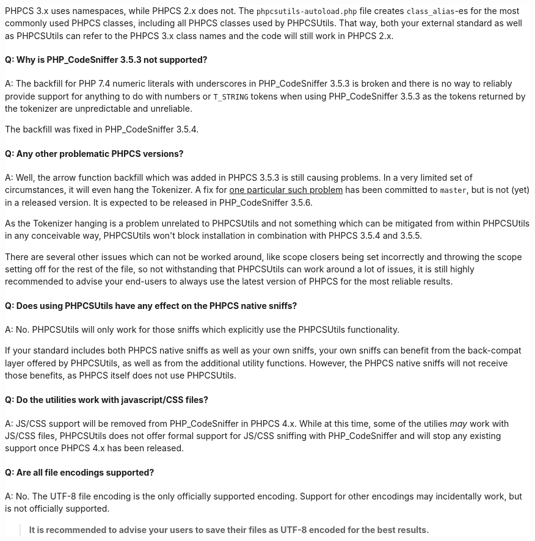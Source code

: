 PHPCS 3.x uses namespaces, while PHPCS 2.x does not. The `phpcsutils-autoload.php` file creates `class_alias`-es for the most commonly used PHPCS classes, including all PHPCS classes used by PHPCSUtils. That way, both your external standard as well as PHPCSUtils can refer to the PHPCS 3.x class names and the code will still work in PHPCS 2.x.

#### Q: Why is PHP_CodeSniffer 3.5.3 not supported?

A: The backfill for PHP 7.4 numeric literals with underscores in PHP_CodeSniffer 3.5.3 is broken and there is no way to reliably provide support for anything to do with numbers or `T_STRING` tokens when using PHP_CodeSniffer 3.5.3 as the tokens returned by the tokenizer are unpredictable and unreliable.

The backfill was fixed in PHP_CodeSniffer 3.5.4.

#### Q: Any other problematic PHPCS versions?

A: Well, the arrow function backfill which was added in PHPCS 3.5.3 is still causing problems. In a very limited set of circumstances, it will even hang the Tokenizer. A fix for [one particular such problem](https://github.com/squizlabs/php_codesniffer/issues/2926) has been committed to `master`, but is not (yet) in a released version. It is expected to be released in PHP_CodeSniffer 3.5.6.

As the Tokenizer hanging is a problem unrelated to PHPCSUtils and not something which can be mitigated from within PHPCSUtils in any conceivable way, PHPCSUtils won't block installation in combination with PHPCS 3.5.4 and 3.5.5.

There are several other issues which can not be worked around, like scope closers being set incorrectly and throwing the scope setting off for the rest of the file, so not withstanding that PHPCSUtils can work around a lot of issues, it is still highly recommended to advise your end-users to always use the latest version of PHPCS for the most reliable results.

#### Q: Does using PHPCSUtils have any effect on the PHPCS native sniffs?

A: No. PHPCSUtils will only work for those sniffs which explicitly use the PHPCSUtils functionality.

If your standard includes both PHPCS native sniffs as well as your own sniffs, your own sniffs can benefit from the back-compat layer offered by PHPCSUtils, as well as from the additional utility functions. However, the PHPCS native sniffs will not receive those benefits, as PHPCS itself does not use PHPCSUtils.

#### Q: Do the utilities work with javascript/CSS files?

A: JS/CSS support will be removed from PHP_CodeSniffer in PHPCS 4.x.
While at this time, some of the utilies _may_ work with JS/CSS files, PHPCSUtils does not offer formal support for JS/CSS sniffing with PHP_CodeSniffer and will stop any existing support once PHPCS 4.x has been released.

#### Q: Are all file encodings supported?

A: No. The UTF-8 file encoding is the only officially supported encoding. Support for other encodings may incidentally work, but is not officially supported.

> **It is recommended to advise your users to save their files as UTF-8 encoded for the best results.**
